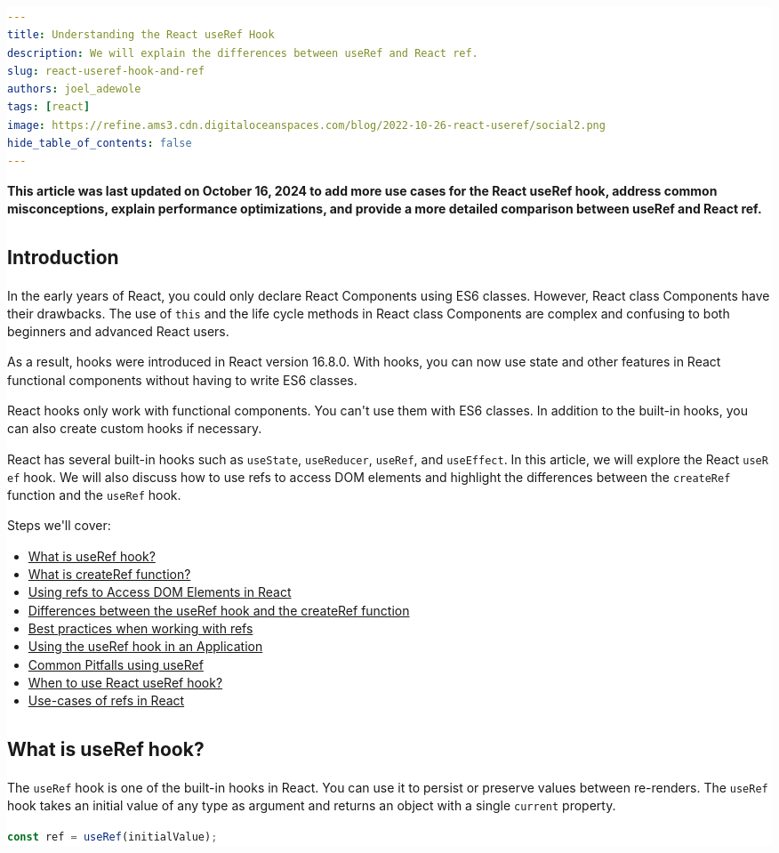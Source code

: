 ```yaml
---
title: Understanding the React useRef Hook
description: We will explain the differences between useRef and React ref.
slug: react-useref-hook-and-ref
authors: joel_adewole
tags: [react]
image: https://refine.ams3.cdn.digitaloceanspaces.com/blog/2022-10-26-react-useref/social2.png
hide_table_of_contents: false
---
```


**This article was last updated on October 16, 2024 to add more use cases for the React useRef hook, address common misconceptions, explain performance optimizations, and provide a more detailed comparison between useRef and React ref.**

## Introduction

In the early years of React, you could only declare React Components using ES6 classes. However, React class Components have their drawbacks. The use of `this` and the life cycle methods in React class Components are complex and confusing to both beginners and advanced React users.

As a result, hooks were introduced in React version 16.8.0. With hooks, you can now use state and other features in React functional components without having to write ES6 classes.

React hooks only work with functional components. You can't use them with ES6 classes. In addition to the built-in hooks, you can also create custom hooks if necessary.

React has several built-in hooks such as `useState`, `useReducer`, `useRef`, and `useEffect`. In this article, we will explore the React `useRef` hook. We will also discuss how to use refs to access DOM elements and highlight the differences between the `createRef` function and the `useRef` hook.

Steps we'll cover:

- [What is useRef hook?](#what-is-useref-hook)
- [What is createRef function?](#what-is-createref-function)
- [Using refs to Access DOM Elements in React](#using-refs-to-access-dom-elements-in-react)
- [Differences between the useRef hook and the createRef function](#differences-between-the-useref-hook-and-the-createref-function)
- [Best practices when working with refs](#best-practices-when-working-with-refs)
- [Using the useRef hook in an Application](#using-the-useref-hook-in-an-application)
- [Common Pitfalls using useRef](#common-pitfalls-using-useref)
- [When to use React useRef hook?](#when-to-use-react-useref-hook)
- [Use-cases of refs in React](#use-cases-of-refs-in-react)

## What is useRef hook?

The `useRef` hook is one of the built-in hooks in React. You can use it to persist or preserve values between re-renders. The `useRef` hook takes an initial value of any type as argument and returns an object with a single `current` property.

```js
const ref = useRef(initialValue);
```
